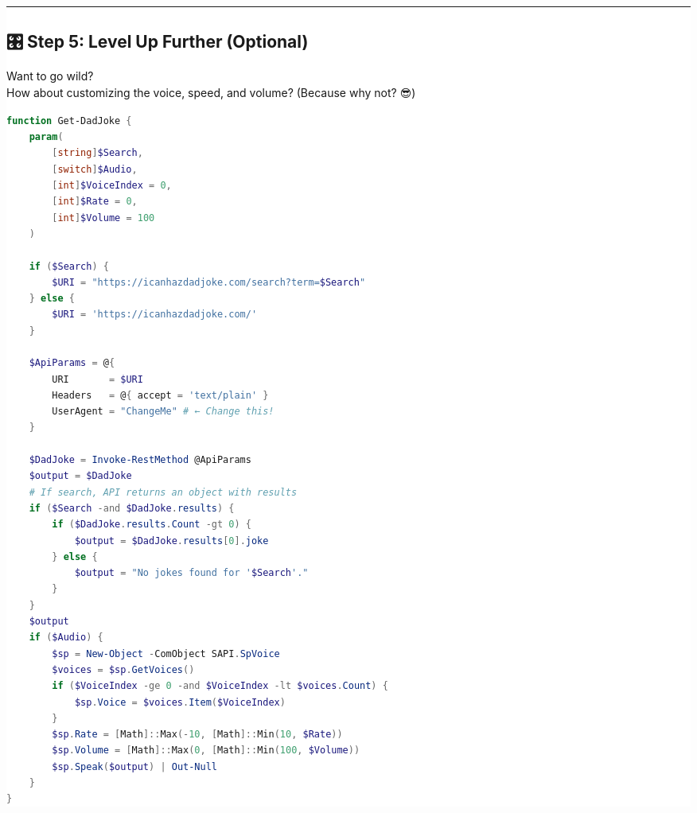 * * *

## 🎛️ Step 5: Level Up Further (Optional)

Want to go wild?  
How about customizing the voice, speed, and volume? (Because why not? 😎)

```powershell
function Get-DadJoke {
    param(
        [string]$Search,
        [switch]$Audio,
        [int]$VoiceIndex = 0,
        [int]$Rate = 0,
        [int]$Volume = 100
    )

    if ($Search) {
        $URI = "https://icanhazdadjoke.com/search?term=$Search"
    } else {
        $URI = 'https://icanhazdadjoke.com/'
    }

    $ApiParams = @{
        URI       = $URI
        Headers   = @{ accept = 'text/plain' }
        UserAgent = "ChangeMe" # ← Change this!
    }

    $DadJoke = Invoke-RestMethod @ApiParams
    $output = $DadJoke
    # If search, API returns an object with results
    if ($Search -and $DadJoke.results) {
        if ($DadJoke.results.Count -gt 0) {
            $output = $DadJoke.results[0].joke
        } else {
            $output = "No jokes found for '$Search'."
        }
    }
    $output
    if ($Audio) {
        $sp = New-Object -ComObject SAPI.SpVoice
        $voices = $sp.GetVoices()
        if ($VoiceIndex -ge 0 -and $VoiceIndex -lt $voices.Count) {
            $sp.Voice = $voices.Item($VoiceIndex)
        }
        $sp.Rate = [Math]::Max(-10, [Math]::Min(10, $Rate))
        $sp.Volume = [Math]::Max(0, [Math]::Min(100, $Volume))
        $sp.Speak($output) | Out-Null
    }
}
```

